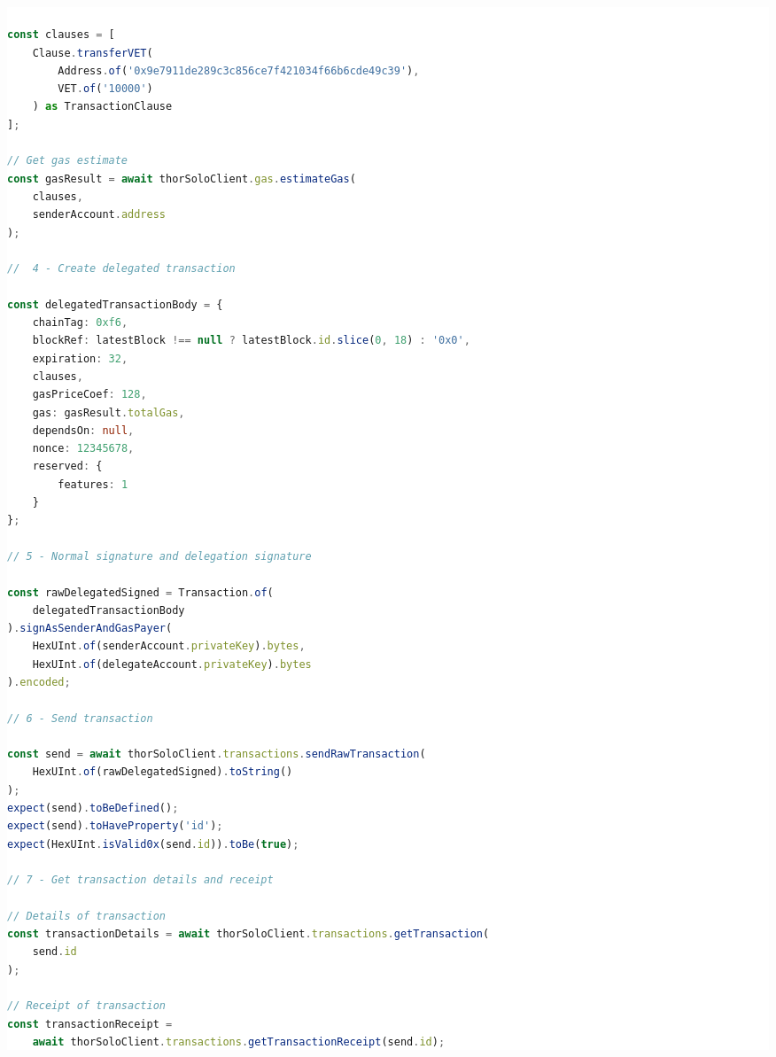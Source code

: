 ```typescript

const clauses = [
    Clause.transferVET(
        Address.of('0x9e7911de289c3c856ce7f421034f66b6cde49c39'),
        VET.of('10000')
    ) as TransactionClause
];

// Get gas estimate
const gasResult = await thorSoloClient.gas.estimateGas(
    clauses,
    senderAccount.address
);

//  4 - Create delegated transaction

const delegatedTransactionBody = {
    chainTag: 0xf6,
    blockRef: latestBlock !== null ? latestBlock.id.slice(0, 18) : '0x0',
    expiration: 32,
    clauses,
    gasPriceCoef: 128,
    gas: gasResult.totalGas,
    dependsOn: null,
    nonce: 12345678,
    reserved: {
        features: 1
    }
};

// 5 - Normal signature and delegation signature

const rawDelegatedSigned = Transaction.of(
    delegatedTransactionBody
).signAsSenderAndGasPayer(
    HexUInt.of(senderAccount.privateKey).bytes,
    HexUInt.of(delegateAccount.privateKey).bytes
).encoded;

// 6 - Send transaction

const send = await thorSoloClient.transactions.sendRawTransaction(
    HexUInt.of(rawDelegatedSigned).toString()
);
expect(send).toBeDefined();
expect(send).toHaveProperty('id');
expect(HexUInt.isValid0x(send.id)).toBe(true);

// 7 - Get transaction details and receipt

// Details of transaction
const transactionDetails = await thorSoloClient.transactions.getTransaction(
    send.id
);

// Receipt of transaction
const transactionReceipt =
    await thorSoloClient.transactions.getTransactionReceipt(send.id);
```
